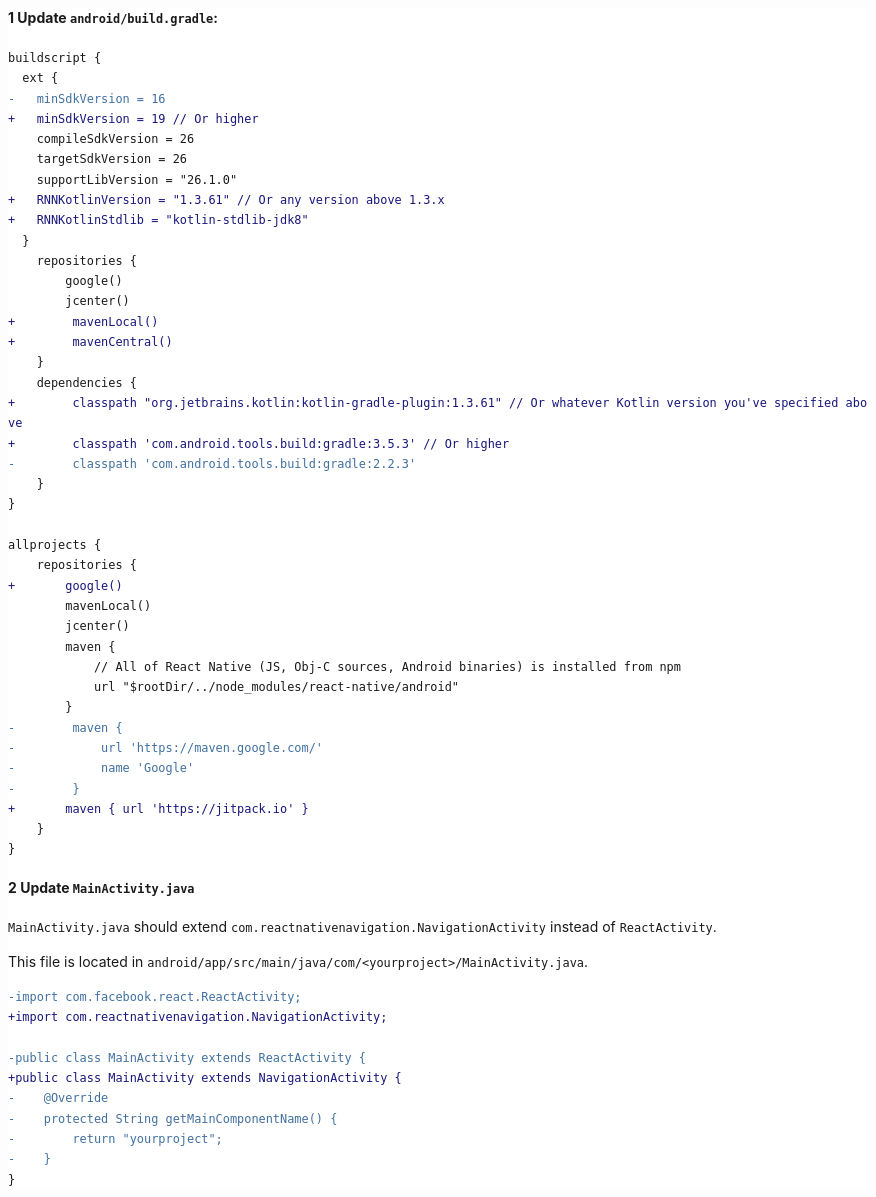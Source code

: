 #### 1 Update `android/build.gradle`:

```diff
buildscript {
  ext {
-   minSdkVersion = 16
+   minSdkVersion = 19 // Or higher
    compileSdkVersion = 26
    targetSdkVersion = 26
    supportLibVersion = "26.1.0"
+   RNNKotlinVersion = "1.3.61" // Or any version above 1.3.x
+   RNNKotlinStdlib = "kotlin-stdlib-jdk8"
  }
	repositories {
        google()
        jcenter()
+        mavenLocal()
+        mavenCentral()
	}
	dependencies {
+        classpath "org.jetbrains.kotlin:kotlin-gradle-plugin:1.3.61" // Or whatever Kotlin version you've specified above
+        classpath 'com.android.tools.build:gradle:3.5.3' // Or higher
-        classpath 'com.android.tools.build:gradle:2.2.3'
	}
}

allprojects {
	repositories {
+		google()
		mavenLocal()
		jcenter()
		maven {
			// All of React Native (JS, Obj-C sources, Android binaries) is installed from npm
			url "$rootDir/../node_modules/react-native/android"
		}
-        maven {
-            url 'https://maven.google.com/'
-            name 'Google'
-        }
+		maven { url 'https://jitpack.io' }
	}
}
```
#### 2 Update `MainActivity.java`

`MainActivity.java` should extend `com.reactnativenavigation.NavigationActivity` instead of `ReactActivity`.

This file is located in `android/app/src/main/java/com/<yourproject>/MainActivity.java`.

```diff
-import com.facebook.react.ReactActivity;
+import com.reactnativenavigation.NavigationActivity;

-public class MainActivity extends ReactActivity {
+public class MainActivity extends NavigationActivity {
-    @Override
-    protected String getMainComponentName() {
-        return "yourproject";
-    }
}
```
